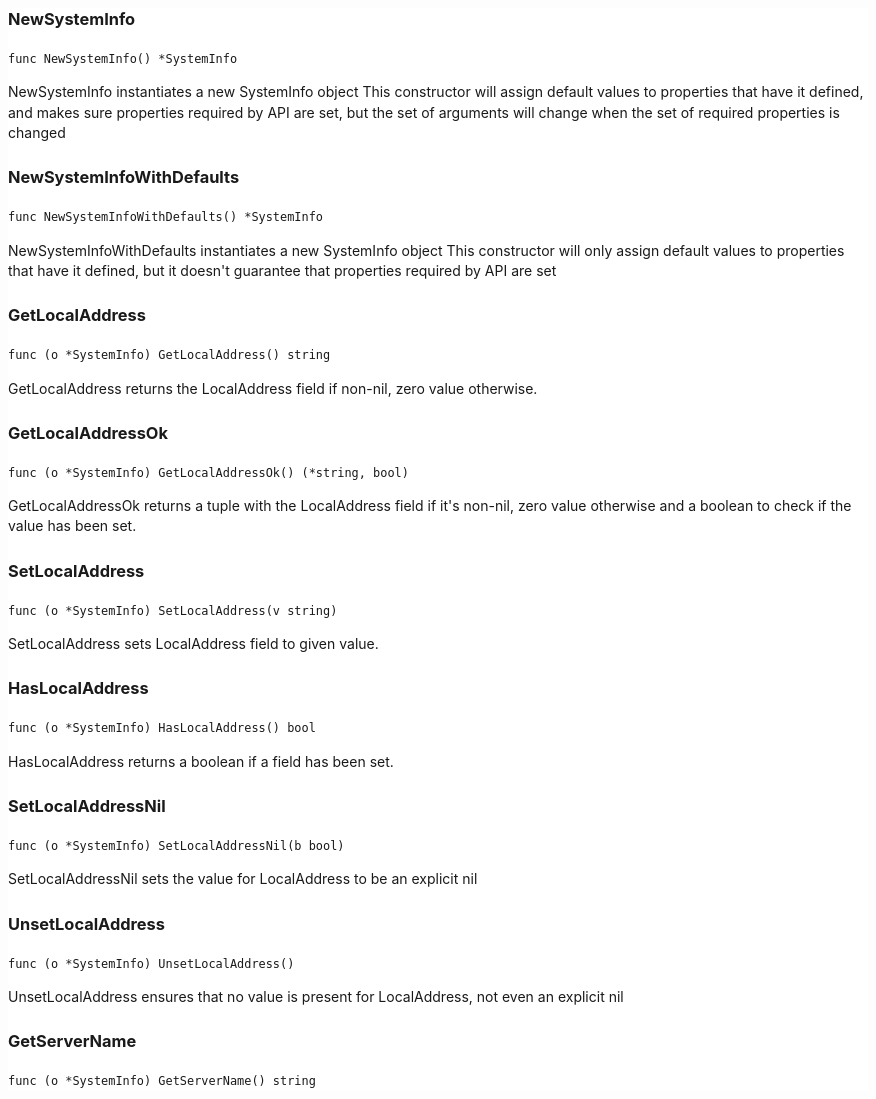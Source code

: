 ### NewSystemInfo

`func NewSystemInfo() *SystemInfo`

NewSystemInfo instantiates a new SystemInfo object
This constructor will assign default values to properties that have it defined,
and makes sure properties required by API are set, but the set of arguments
will change when the set of required properties is changed

### NewSystemInfoWithDefaults

`func NewSystemInfoWithDefaults() *SystemInfo`

NewSystemInfoWithDefaults instantiates a new SystemInfo object
This constructor will only assign default values to properties that have it defined,
but it doesn't guarantee that properties required by API are set

### GetLocalAddress

`func (o *SystemInfo) GetLocalAddress() string`

GetLocalAddress returns the LocalAddress field if non-nil, zero value otherwise.

### GetLocalAddressOk

`func (o *SystemInfo) GetLocalAddressOk() (*string, bool)`

GetLocalAddressOk returns a tuple with the LocalAddress field if it's non-nil, zero value otherwise
and a boolean to check if the value has been set.

### SetLocalAddress

`func (o *SystemInfo) SetLocalAddress(v string)`

SetLocalAddress sets LocalAddress field to given value.

### HasLocalAddress

`func (o *SystemInfo) HasLocalAddress() bool`

HasLocalAddress returns a boolean if a field has been set.

### SetLocalAddressNil

`func (o *SystemInfo) SetLocalAddressNil(b bool)`

 SetLocalAddressNil sets the value for LocalAddress to be an explicit nil

### UnsetLocalAddress
`func (o *SystemInfo) UnsetLocalAddress()`

UnsetLocalAddress ensures that no value is present for LocalAddress, not even an explicit nil
### GetServerName

`func (o *SystemInfo) GetServerName() string`
